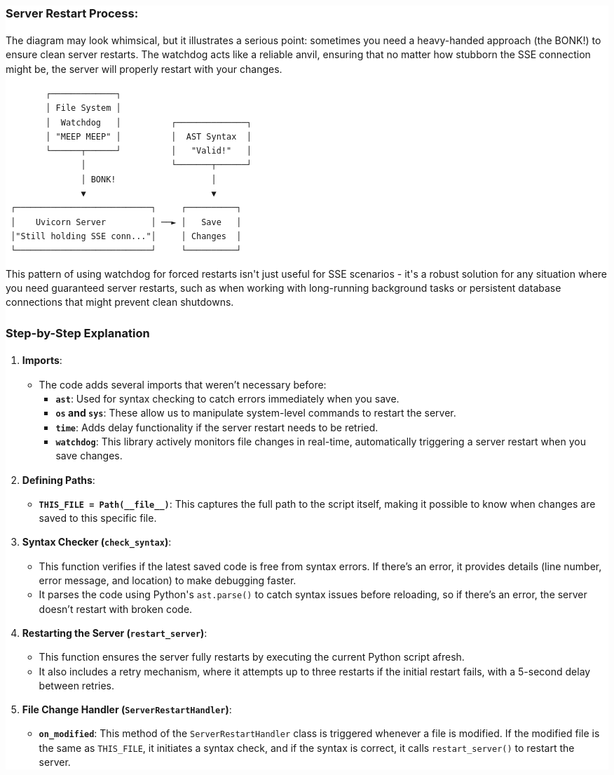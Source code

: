 ### Server Restart Process:

The diagram may look whimsical, but it illustrates a serious point: sometimes
you need a heavy-handed approach (the BONK!) to ensure clean server restarts.
The watchdog acts like a reliable anvil, ensuring that no matter how stubborn
the SSE connection might be, the server will properly restart with your changes.

```
        ┌─────────────┐
        │ File System │
        │  Watchdog   │          ┌──────────────┐
        │ "MEEP MEEP" │          │  AST Syntax  │
        └──────┬──────┘          │   "Valid!"   │
               │                 └───────┬──────┘
               │ BONK!                   │
               ▼                         ▼
 ┌───────────────────────────┐     ┌──────────┐
 │    Uvicorn Server         │ ──► │   Save   │
 │"Still holding SSE conn..."│     │ Changes  │
 └───────────────────────────┘     └──────────┘
```

This pattern of using watchdog for forced restarts isn't just useful for SSE
scenarios - it's a robust solution for any situation where you need guaranteed
server restarts, such as when working with long-running background tasks or
persistent database connections that might prevent clean shutdowns.

### Step-by-Step Explanation

1. **Imports**:
   - The code adds several imports that weren’t necessary before:
     - **`ast`**: Used for syntax checking to catch errors immediately when you save.
     - **`os` and `sys`**: These allow us to manipulate system-level commands to restart the server.
     - **`time`**: Adds delay functionality if the server restart needs to be retried.
     - **`watchdog`**: This library actively monitors file changes in real-time, automatically triggering a server restart when you save changes.

2. **Defining Paths**:
   - **`THIS_FILE = Path(__file__)`**: This captures the full path to the script itself, making it possible to know when changes are saved to this specific file.

3. **Syntax Checker (`check_syntax`)**:
   - This function verifies if the latest saved code is free from syntax errors. If there’s an error, it provides details (line number, error message, and location) to make debugging faster.
   - It parses the code using Python's `ast.parse()` to catch syntax issues before reloading, so if there’s an error, the server doesn’t restart with broken code.

4. **Restarting the Server (`restart_server`)**:
   - This function ensures the server fully restarts by executing the current Python script afresh.
   - It also includes a retry mechanism, where it attempts up to three restarts if the initial restart fails, with a 5-second delay between retries.

5. **File Change Handler (`ServerRestartHandler`)**:
   - **`on_modified`**: This method of the `ServerRestartHandler` class is triggered whenever a file is modified. If the modified file is the same as `THIS_FILE`, it initiates a syntax check, and if the syntax is correct, it calls `restart_server()` to restart the server.

